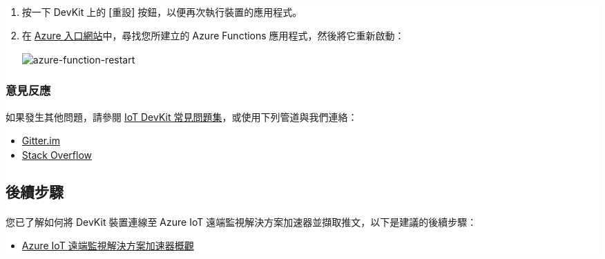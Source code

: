 1. 按一下 DevKit 上的 [重設] 按鈕，以便再次執行裝置的應用程式。

2. 在 [Azure 入口網站](https://portal.azure.com/)中，尋找您所建立的 Azure Functions 應用程式，然後將它重新啟動：

   ![azure-function-restart](media/iot-hub-arduino-iot-devkit-az3166-retrieve-twitter-message/azure-function-restart.png)

### <a name="feedback"></a>意見反應

如果發生其他問題，請參閱 [IoT DevKit 常見問題集](https://microsoft.github.io/azure-iot-developer-kit/docs/faq/)，或使用下列管道與我們連絡：

* [Gitter.im](https://gitter.im/Microsoft/azure-iot-developer-kit)
* [Stack Overflow](https://stackoverflow.com/questions/tagged/iot-devkit)

## <a name="next-steps"></a>後續步驟

您已了解如何將 DevKit 裝置連線至 Azure IoT 遠端監視解決方案加速器並擷取推文，以下是建議的後續步驟：

* [Azure IoT 遠端監視解決方案加速器概觀](https://docs.microsoft.com/azure/iot-suite/)